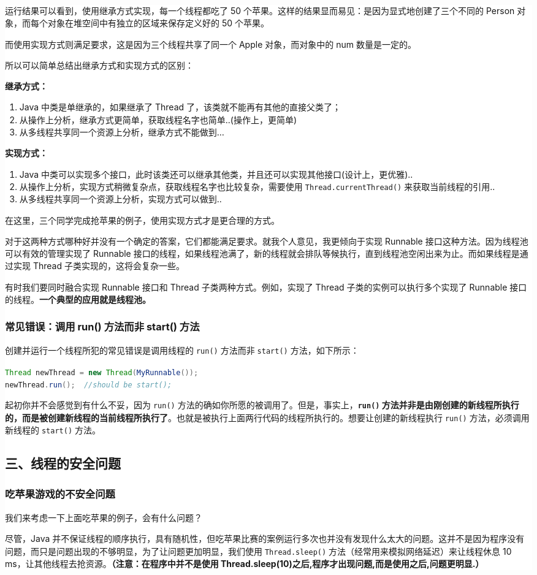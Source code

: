 运行结果可以看到，使用继承方式实现，每一个线程都吃了 50 个苹果。这样的结果显而易见：是因为显式地创建了三个不同的 Person 对象，而每个对象在堆空间中有独立的区域来保存定义好的 50 个苹果。

而使用实现方式则满足要求，这是因为三个线程共享了同一个 Apple 对象，而对象中的 num 数量是一定的。

所以可以简单总结出继承方式和实现方式的区别：

**继承方式：**

1. Java 中类是单继承的，如果继承了 Thread 了，该类就不能再有其他的直接父类了；
2. 从操作上分析，继承方式更简单，获取线程名字也简单..\(操作上，更简单\)
3. 从多线程共享同一个资源上分析，继承方式不能做到…

**实现方式：**

1. Java 中类可以实现多个接口，此时该类还可以继承其他类，并且还可以实现其他接口\(设计上，更优雅\)..
2. 从操作上分析，实现方式稍微复杂点，获取线程名字也比较复杂，需要使用 `Thread.currentThread()` 来获取当前线程的引用..
3. 从多线程共享同一个资源上分析，实现方式可以做到..

在这里，三个同学完成抢苹果的例子，使用实现方式才是更合理的方式。

对于这两种方式哪种好并没有一个确定的答案，它们都能满足要求。就我个人意见，我更倾向于实现 Runnable 接口这种方法。因为线程池可以有效的管理实现了 Runnable 接口的线程，如果线程池满了，新的线程就会排队等候执行，直到线程池空闲出来为止。而如果线程是通过实现 Thread 子类实现的，这将会复杂一些。

有时我们要同时融合实现 Runnable 接口和 Thread 子类两种方式。例如，实现了 Thread 子类的实例可以执行多个实现了 Runnable 接口的线程。**一个典型的应用就是线程池。**

### 常见错误：调用 run\(\) 方法而非 start\(\) 方法 <a id="toc-heading-17"></a>

创建并运行一个线程所犯的常见错误是调用线程的 `run()` 方法而非 `start()` 方法，如下所示：

```java
Thread newThread = new Thread(MyRunnable());
newThread.run();  //should be start();
```

起初你并不会感觉到有什么不妥，因为 `run()` 方法的确如你所愿的被调用了。但是，事实上，**`run()` 方法并非是由刚创建的新线程所执行的，而是被创建新线程的当前线程所执行了**。也就是被执行上面两行代码的线程所执行的。想要让创建的新线程执行 `run()` 方法，必须调用新线程的 `start()` 方法。

## 三、线程的安全问题 <a id="toc-heading-18"></a>

### 吃苹果游戏的不安全问题 <a id="toc-heading-19"></a>

我们来考虑一下上面吃苹果的例子，会有什么问题？

尽管，Java 并不保证线程的顺序执行，具有随机性，但吃苹果比赛的案例运行多次也并没有发现什么太大的问题。这并不是因为程序没有问题，而只是问题出现的不够明显，为了让问题更加明显，我们使用 `Thread.sleep()` 方法（经常用来模拟网络延迟）来让线程休息 10 ms，让其他线程去抢资源。**（注意：在程序中并不是使用 Thread.sleep\(10\)之后,程序才出现问题,而是使用之后,问题更明显.）**
